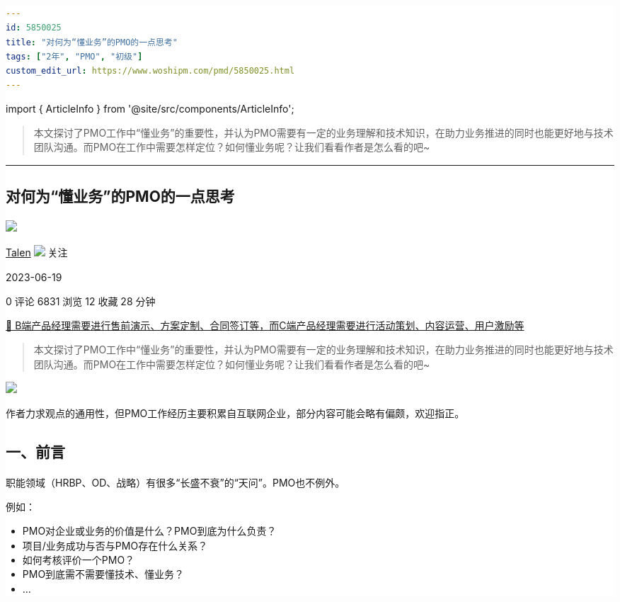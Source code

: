 ```yaml
---
id: 5850025
title: "对何为“懂业务”的PMO的一点思考"
tags: ["2年", "PMO", "初级"]
custom_edit_url: https://www.woshipm.com/pmd/5850025.html
---
```

import { ArticleInfo } from '@site/src/components/ArticleInfo';

<ArticleInfo
    author="Talen"
    authorLink="https://www.woshipm.com/u/171229"
    published="2023-06-19"
    views={6831}
    comments={0}
    collects={12}
/>

> 本文探讨了PMO工作中“懂业务”的重要性，并认为PMO需要有一定的业务理解和技术知识，在助力业务推进的同时也能更好地与技术团队沟通。而PMO在工作中需要怎样定位？如何懂业务呢？让我们看看作者是怎么看的吧~

---

## 对何为“懂业务”的PMO的一点思考

[![](https://static.woshipm.com/APP_U_201806_20180610075949_6311.jpeg?imageView2/1/w/72/h/72/q/100)](https://www.woshipm.com/u/171229)

[Talen](https://www.woshipm.com/u/171229) ![](https://static.woshipm.com/tag/1101_1@2x.png) 关注

2023-06-19

0 评论 6831 浏览 12 收藏 28 分钟

[🔗 B端产品经理需要进行售前演示、方案定制、合同签订等，而C端产品经理需要进行活动策划、内容运营、用户激励等](https://ke.qidianla.com/courses/bcpm)

> 本文探讨了PMO工作中“懂业务”的重要性，并认为PMO需要有一定的业务理解和技术知识，在助力业务推进的同时也能更好地与技术团队沟通。而PMO在工作中需要怎样定位？如何懂业务呢？让我们看看作者是怎么看的吧~

![](https://image.woshipm.com/2023/04/14/7791bb84-daa1-11ed-aee8-00163e0b5ff3.png)

作者力求观点的通用性，但PMO工作经历主要积累自互联网企业，部分内容可能会略有偏颇，欢迎指正。

## 一、前言

职能领域（HRBP、OD、战略）有很多“长盛不衰”的“天问”。PMO也不例外。

例如：

*   PMO对企业或业务的价值是什么？PMO到底为什么负责？
*   项目/业务成功与否与PMO存在什么关系？
*   如何考核评价一个PMO？
*   PMO到底需不需要懂技术、懂业务？
*   …

